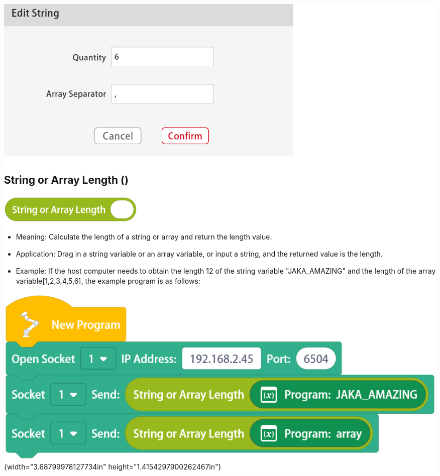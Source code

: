 <img src="../../../resource/en/cmdhelp/image134.png" style="zoom:67%;" /> 

## String or Array Length ()

<img src="../../../resource/en/cmdhelp/image135.png" style="zoom:67%;" /> 

* Meaning: Calculate the length of a string or array and return the length value.

* Application: Drag in a string variable or an array variable, or input a string, and the returned value is the length.

* Example: If the host computer needs to obtain the length 12 of the string variable "JAKA_AMAZING" and the length of the array variable\[1,2,3,4,5,6\], the example program is as follows:

![](../../../resource/en/cmdhelp/image136.png){width="3.68799978127734in"
height="1.4154297900262467in"}
